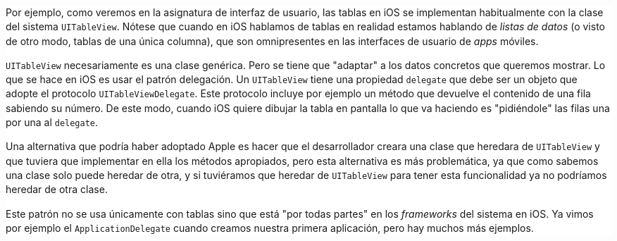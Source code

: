 Por ejemplo, como veremos en la asignatura de interfaz de usuario, las tablas en iOS se implementan habitualmente con la clase del sistema `UITableView`. Nótese que cuando en iOS hablamos de tablas en realidad estamos hablando de *listas de datos* (o visto de otro modo, tablas de una única columna), que son omnipresentes en las interfaces de usuario de *apps* móviles.

`UITableView` necesariamente es una clase genérica. Pero se tiene que "adaptar" a los datos concretos que queremos mostrar. Lo que se hace en iOS es usar el patrón delegación. Un `UITableView` tiene una propiedad `delegate` que debe ser un objeto que adopte el protocolo `UITableViewDelegate`. Este protocolo incluye por ejemplo un método que devuelve el contenido de una fila sabiendo su número. De este modo, cuando iOS quiere dibujar la tabla en pantalla lo que va haciendo es "pidiéndole" las filas una por una al `delegate`.

Una alternativa que podría haber adoptado Apple es hacer que el desarrollador creara una clase que heredara de `UITableView` y que tuviera que implementar en ella los métodos apropiados, pero esta alternativa es más problemática, ya que como sabemos una clase solo puede heredar de otra, y si tuviéramos que heredar de `UITableView` para tener esta funcionalidad ya no podríamos heredar de otra clase.

Este patrón no se usa únicamente con tablas sino que está "por todas partes" en los _frameworks_ del sistema en iOS. Ya vimos por ejemplo el `ApplicationDelegate` cuando creamos nuestra primera aplicación, pero hay muchos más ejemplos.


